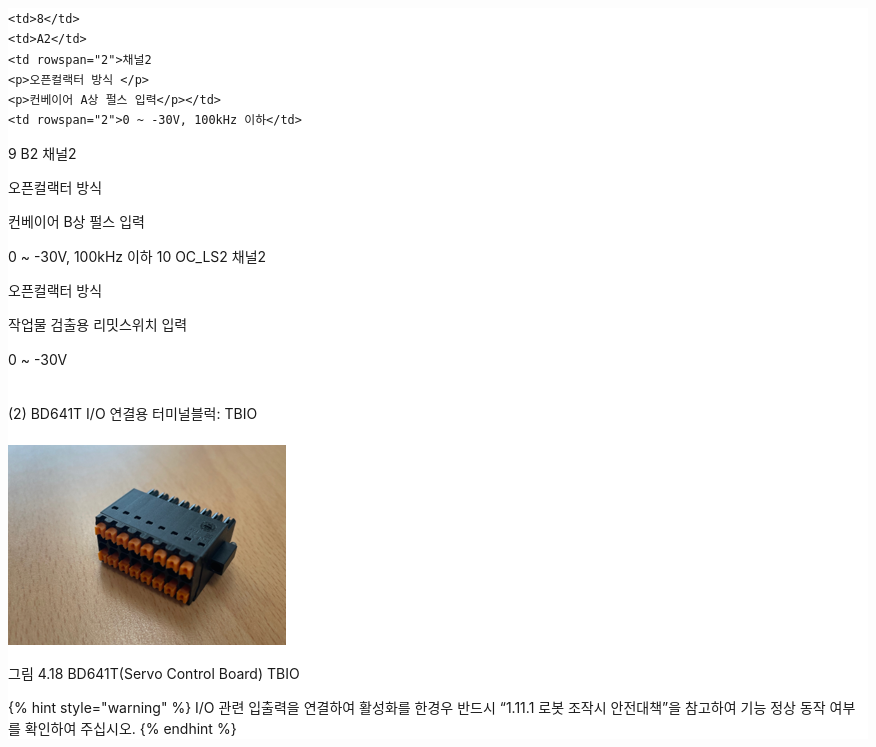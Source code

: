     <td>8</td>
    <td>A2</td>
    <td rowspan="2">채널2
    <p>오픈컬랙터 방식 </p>
    <p>컨베이어 A상 펄스 입력</p></td>
    <td rowspan="2">0 ~ -30V, 100kHz 이하</td>
  </tr>
  <tr>
    </tr>
  <tr>
    <td>9</td>
    <td>B2</td>
    <td rowspan="2">채널2
    <p>오픈컬랙터 방식 </p>
    <p>컨베이어 B상 펄스 입력</p></td>
    <td rowspan="2">0 ~ -30V, 100kHz 이하</td>
  </tr>
  <tr>
  </tr>
  <tr>
    <td>10</td>
    <td>OC_LS2</td>
    <td rowspan="2">채널2
    <p>오픈컬랙터 방식 </p>
    <p>작업물 검출용 리밋스위치 입력</p></td>
    <td rowspan="2">0 ~ -30V</td>
  </tr>
  <tr>
  </tr>
</tbody>
</table>
<br><br>

(2) BD641T I/O 연결용 터미널블럭: TBIO
<br><br>
![](../../../_assets/그림4.17_BD641T_TBCV.png)

그림 4.18 BD641T(Servo Control Board) TBIO

{% hint style="warning" %}
I/O 관련 입출력을 연결하여 활성화를 한경우 반드시 “1.11.1 로봇 조작시 안전대책”을 참고하여 기능 정상 동작 여부를 확인하여 주십시오.
{% endhint %}
